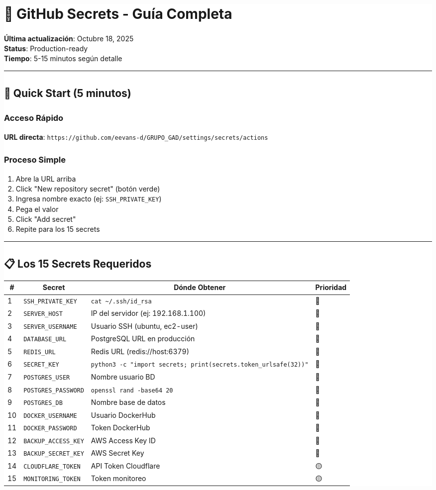 # 🔐 GitHub Secrets - Guía Completa

**Última actualización**: Octubre 18, 2025  
**Status**: Production-ready  
**Tiempo**: 5-15 minutos según detalle  

---

## 🎯 Quick Start (5 minutos)

### Acceso Rápido
**URL directa**: `https://github.com/eevans-d/GRUPO_GAD/settings/secrets/actions`

### Proceso Simple
1. Abre la URL arriba
2. Click "New repository secret" (botón verde)
3. Ingresa nombre exacto (ej: `SSH_PRIVATE_KEY`)
4. Pega el valor
5. Click "Add secret"
6. Repite para los 15 secrets

---

## 📋 Los 15 Secrets Requeridos

| # | Secret | Dónde Obtener | Prioridad |
|---|--------|---------------|-----------|
| 1 | `SSH_PRIVATE_KEY` | `cat ~/.ssh/id_rsa` | 🔴 |
| 2 | `SERVER_HOST` | IP del servidor (ej: 192.168.1.100) | 🔴 |
| 3 | `SERVER_USERNAME` | Usuario SSH (ubuntu, ec2-user) | 🔴 |
| 4 | `DATABASE_URL` | PostgreSQL URL en producción | 🔴 |
| 5 | `REDIS_URL` | Redis URL (redis://host:6379) | 🔴 |
| 6 | `SECRET_KEY` | `python3 -c "import secrets; print(secrets.token_urlsafe(32))"` | 🔴 |
| 7 | `POSTGRES_USER` | Nombre usuario BD | 🔴 |
| 8 | `POSTGRES_PASSWORD` | `openssl rand -base64 20` | 🔴 |
| 9 | `POSTGRES_DB` | Nombre base de datos | 🔴 |
| 10 | `DOCKER_USERNAME` | Usuario DockerHub | 🔴 |
| 11 | `DOCKER_PASSWORD` | Token DockerHub | 🔴 |
| 12 | `BACKUP_ACCESS_KEY` | AWS Access Key ID | 🔴 |
| 13 | `BACKUP_SECRET_KEY` | AWS Secret Key | 🔴 |
| 14 | `CLOUDFLARE_TOKEN` | API Token Cloudflare | 🟡 |
| 15 | `MONITORING_TOKEN` | Token monitoreo | 🟡 |
